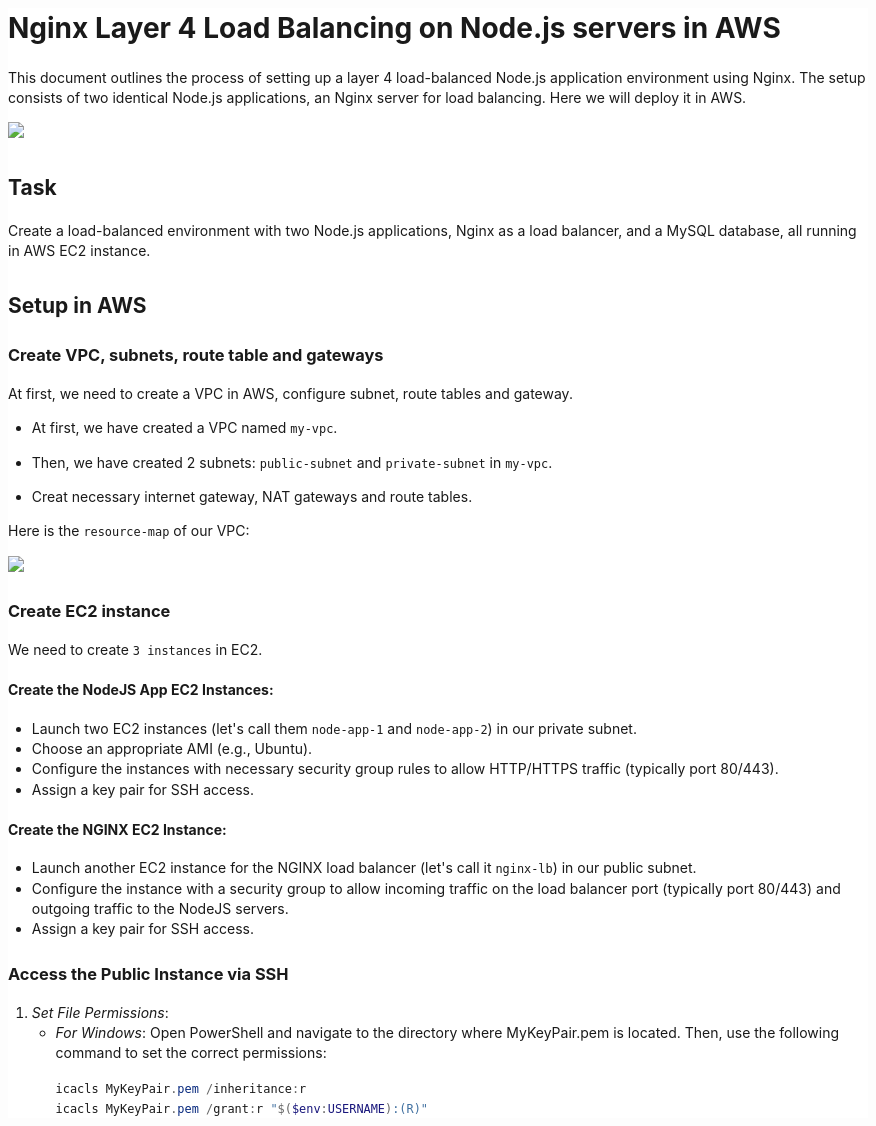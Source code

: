 # Nginx Layer 4 Load Balancing on Node.js servers in AWS

This document outlines the process of setting up a layer 4 load-balanced Node.js application environment using Nginx. The setup consists of two identical Node.js applications, an Nginx server for load balancing. Here we will deploy it in AWS.


<img src="https://github.com/Minhaz00/NodeJS-MySQL/blob/main/10.%20Nginx%20L4%20LB%20NodeJS%20service%20in%20AWS/image/nginxlb-02.PNG?raw=true" />

## Task
Create a load-balanced environment with two Node.js applications, Nginx as a load balancer, and a MySQL database, all running in AWS EC2 instance.


## Setup in AWS

### Create VPC, subnets, route table and gateways 

At first, we need to create a VPC in AWS, configure subnet, route tables and gateway.

- At first, we have created a VPC named `my-vpc`.

- Then, we have created 2 subnets: `public-subnet` and `private-subnet` in `my-vpc`.

- Creat necessary internet gateway, NAT gateways and route tables.

Here is the `resource-map` of our VPC:

<img src="https://github.com/Minhaz00/NodeJS-MySQL/blob/main/10.%20Nginx%20L4%20LB%20NodeJS%20service%20in%20AWS/image/image.jpg?raw=true" />

### Create EC2 instance

We need to create `3 instances` in EC2. 

#### Create the NodeJS App EC2 Instances:
- Launch two EC2 instances (let's call them `node-app-1` and `node-app-2`) in our private subnet.
- Choose an appropriate AMI (e.g., Ubuntu).
- Configure the instances with necessary security group rules to allow HTTP/HTTPS traffic (typically port 80/443).
- Assign a key pair for SSH access.

#### Create the NGINX EC2 Instance:
- Launch another EC2 instance for the NGINX load balancer (let's call it `nginx-lb`) in our public subnet.
- Configure the instance with a security group to allow incoming traffic on the load balancer port (typically port 80/443) and outgoing traffic to the NodeJS servers.
- Assign a key pair for SSH access.


### Access the Public Instance via SSH

1. *Set File Permissions*:
   - *For Windows*: Open PowerShell and navigate to the directory where MyKeyPair.pem is located. Then, use the following command to set the correct permissions:
     ```powershell
     icacls MyKeyPair.pem /inheritance:r
     icacls MyKeyPair.pem /grant:r "$($env:USERNAME):(R)"
     ```
